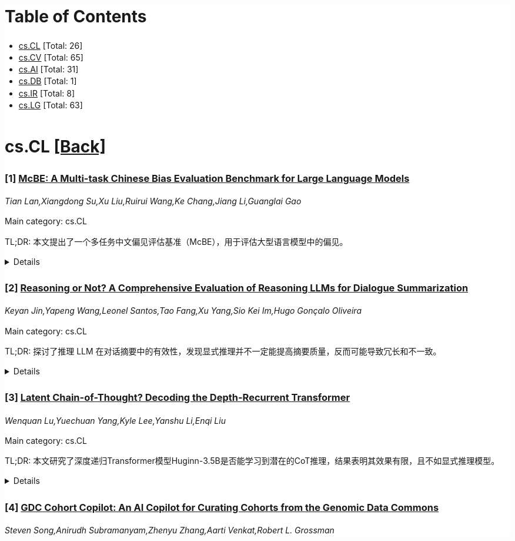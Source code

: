 <div id=toc></div>

# Table of Contents

- [cs.CL](#cs.CL) [Total: 26]
- [cs.CV](#cs.CV) [Total: 65]
- [cs.AI](#cs.AI) [Total: 31]
- [cs.DB](#cs.DB) [Total: 1]
- [cs.IR](#cs.IR) [Total: 8]
- [cs.LG](#cs.LG) [Total: 63]


<div id='cs.CL'></div>

# cs.CL [[Back]](#toc)

### [1] [McBE: A Multi-task Chinese Bias Evaluation Benchmark for Large Language Models](https://arxiv.org/abs/2507.02088)
*Tian Lan,Xiangdong Su,Xu Liu,Ruirui Wang,Ke Chang,Jiang Li,Guanglai Gao*

Main category: cs.CL

TL;DR: 本文提出了一个多任务中文偏见评估基准（McBE），用于评估大型语言模型中的偏见。


<details><summary>Details</summary></details>


### [2] [Reasoning or Not? A Comprehensive Evaluation of Reasoning LLMs for Dialogue Summarization](https://arxiv.org/abs/2507.02145)
*Keyan Jin,Yapeng Wang,Leonel Santos,Tao Fang,Xu Yang,Sio Kei Im,Hugo Gonçalo Oliveira*

Main category: cs.CL

TL;DR: 探讨了推理 LLM 在对话摘要中的有效性，发现显式推理并不一定能提高摘要质量，反而可能导致冗长和不一致。


<details><summary>Details</summary></details>


### [3] [Latent Chain-of-Thought? Decoding the Depth-Recurrent Transformer](https://arxiv.org/abs/2507.02199)
*Wenquan Lu,Yuechuan Yang,Kyle Lee,Yanshu Li,Enqi Liu*

Main category: cs.CL

TL;DR: 本文研究了深度递归Transformer模型Huginn-3.5B是否能学习到潜在的CoT推理，结果表明其效果有限，且不如显式推理模型。


<details><summary>Details</summary></details>


### [4] [GDC Cohort Copilot: An AI Copilot for Curating Cohorts from the Genomic Data Commons](https://arxiv.org/abs/2507.02221)
*Steven Song,Anirudh Subramanyam,Zhenyu Zhang,Aarti Venkat,Robert L. Grossman*
